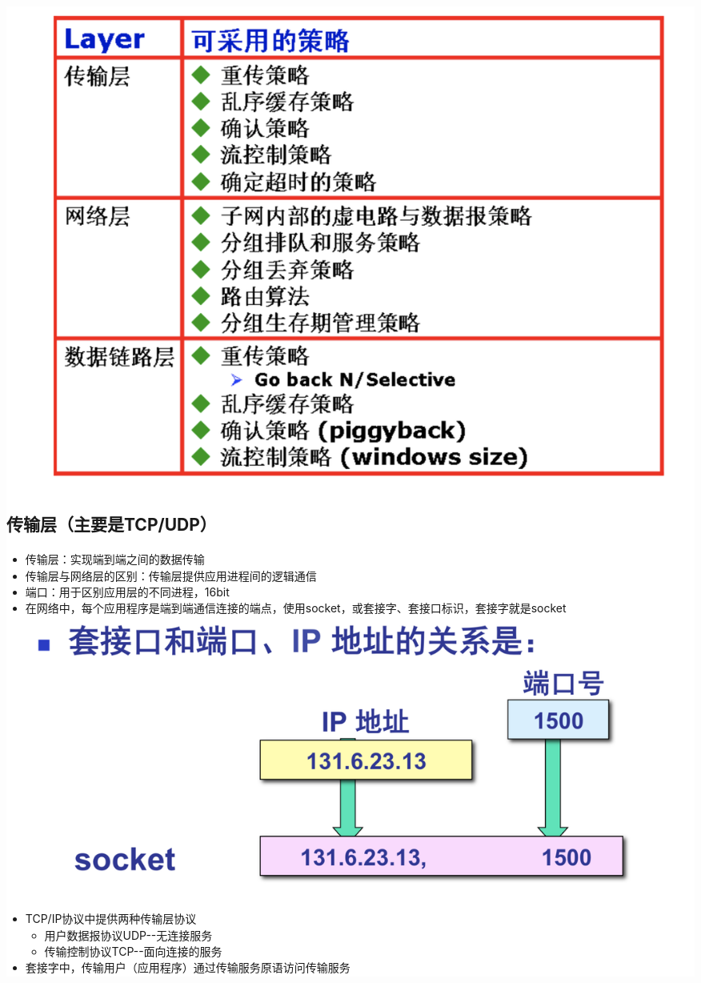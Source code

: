 ![](/img/in_post/network.images/11.png)

## 传输层（主要是TCP/UDP）
- 传输层：实现端到端之间的数据传输
- 传输层与网络层的区别：传输层提供应用进程间的逻辑通信
- 端口：用于区别应用层的不同进程，16bit
- 在网络中，每个应用程序是端到端通信连接的端点，使用socket，或套接字、套接口标识，套接字就是socket
![](/img/in_post/network.images/7.png)
- TCP/IP协议中提供两种传输层协议
	- 用户数据报协议UDP--无连接服务
	- 传输控制协议TCP--面向连接的服务
- 套接字中，传输用户（应用程序）通过传输服务原语访问传输服务